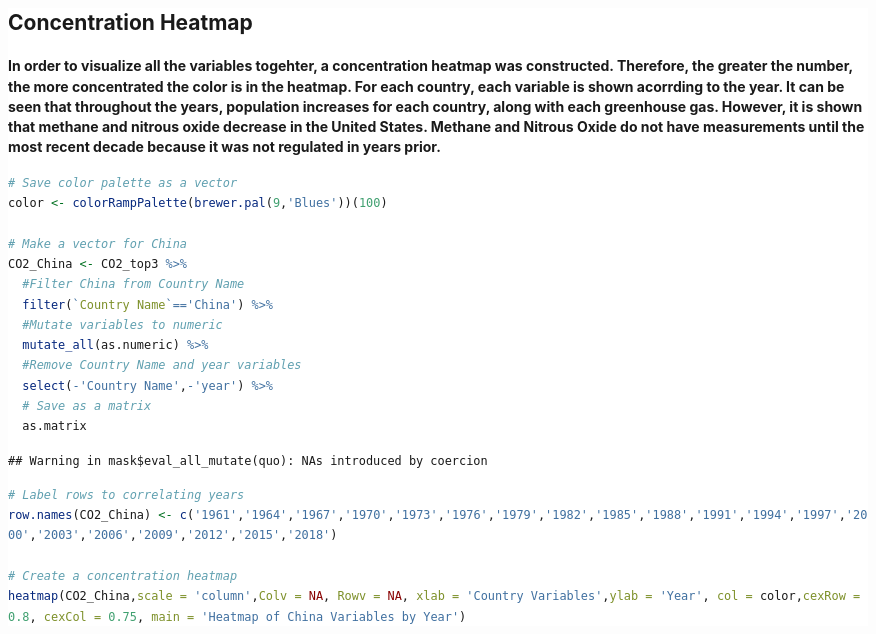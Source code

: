 ## Concentration Heatmap

**In order to visualize all the variables togehter, a concentration
heatmap was constructed. Therefore, the greater the number, the more
concentrated the color is in the heatmap. For each country, each
variable is shown acorrding to the year. It can be seen that throughout
the years, population increases for each country, along with each
greenhouse gas. However, it is shown that methane and nitrous oxide
decrease in the United States. Methane and Nitrous Oxide do not have
measurements until the most recent decade because it was not regulated
in years prior.**

``` r
# Save color palette as a vector
color <- colorRampPalette(brewer.pal(9,'Blues'))(100)

# Make a vector for China
CO2_China <- CO2_top3 %>% 
  #Filter China from Country Name
  filter(`Country Name`=='China') %>% 
  #Mutate variables to numeric
  mutate_all(as.numeric) %>% 
  #Remove Country Name and year variables
  select(-'Country Name',-'year') %>% 
  # Save as a matrix
  as.matrix 
```

    ## Warning in mask$eval_all_mutate(quo): NAs introduced by coercion

``` r
# Label rows to correlating years
row.names(CO2_China) <- c('1961','1964','1967','1970','1973','1976','1979','1982','1985','1988','1991','1994','1997','2000','2003','2006','2009','2012','2015','2018')

# Create a concentration heatmap
heatmap(CO2_China,scale = 'column',Colv = NA, Rowv = NA, xlab = 'Country Variables',ylab = 'Year', col = color,cexRow = 0.8, cexCol = 0.75, main = 'Heatmap of China Variables by Year')
```
